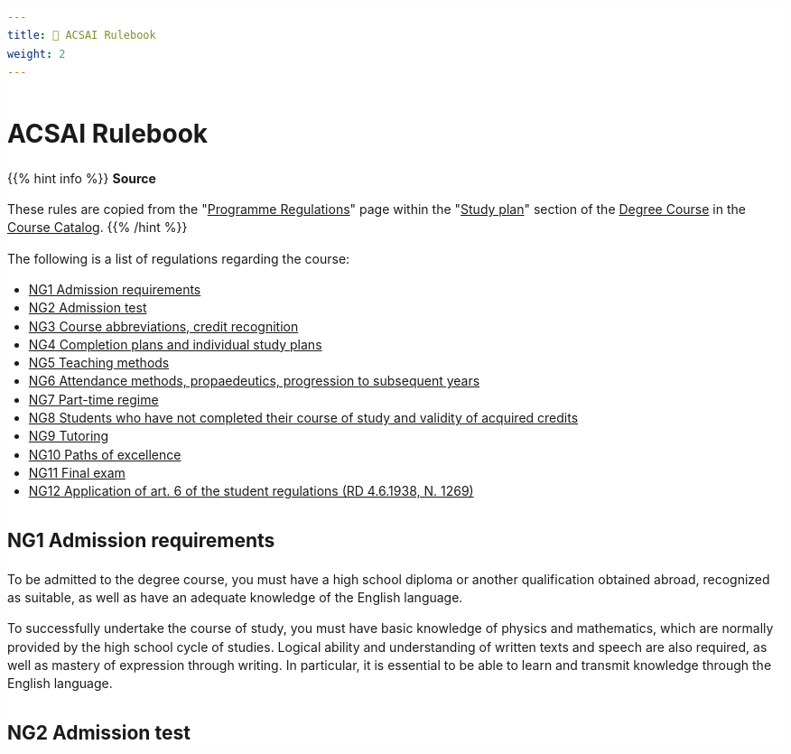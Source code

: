 ```yaml
---
title: 📜 ACSAI Rulebook
weight: 2
---
```


# ACSAI Rulebook

{{% hint info %}}
<i class="fa-solid fa-circle-info" style="color: #74C0FC;"></i> **Source**

These rules are copied from the "[Programme Regulations](https://corsidilaurea.uniroma1.it/en/corso/2024/30786/cds#bootstrap-fieldgroup-nav-item-programme-regulations)" page within the "[Study plan](https://corsidilaurea.uniroma1.it/en/corso/2024/30786/cds)" section of the [Degree Course](https://corsidilaurea.uniroma1.it/en/corso/2024/30786/home) in the [Course Catalog](https://corsidilaurea.uniroma1.it/).
{{% /hint %}}

The following is a list of regulations regarding the course:
- [NG1 Admission requirements](#ng1-admission-requirements)
- [NG2 Admission test](#ng2-admission-test)
- [NG3 Course abbreviations, credit recognition](#ng3-course-abbreviations-credit-recognition)
- [NG4 Completion plans and individual study plans](#ng4-completion-plans-and-individual-study-plans)
- [NG5 Teaching methods](#ng5-teaching-methods)
- [NG6 Attendance methods, propaedeutics, progression to subsequent years](#ng6-attendance-methods-propaedeutics-progression-to-subsequent-years)
- [NG7 Part-time regime](#ng7-part-time-regime)
- [NG8 Students who have not completed their course of study and validity of acquired credits](#ng8-students-who-have-not-completed-their-course-of-study-and-validity-of-acquired-credits)
- [NG9 Tutoring](#ng9-tutoring)
- [NG10 Paths of excellence](#ng10-paths-of-excellence)
- [NG11 Final exam](#ng11-final-exam)
- [NG12 Application of art. 6 of the student regulations (RD 4.6.1938, N. 1269)](#ng12-application-of-art-6-of-the-student-regulations-rd-461938-n-1269)

## NG1 Admission requirements

To be admitted to the degree course, you must have a high school diploma or another qualification obtained abroad, recognized as suitable, as well as have an adequate knowledge of the English language.

To successfully undertake the course of study, you must have basic knowledge of physics and mathematics, which are normally provided by the high school cycle of studies. Logical ability and understanding of written texts and speech are also required, as well as mastery of expression through writing. In particular, it is essential to be able to learn and transmit knowledge through the English language.

## NG2 Admission test
